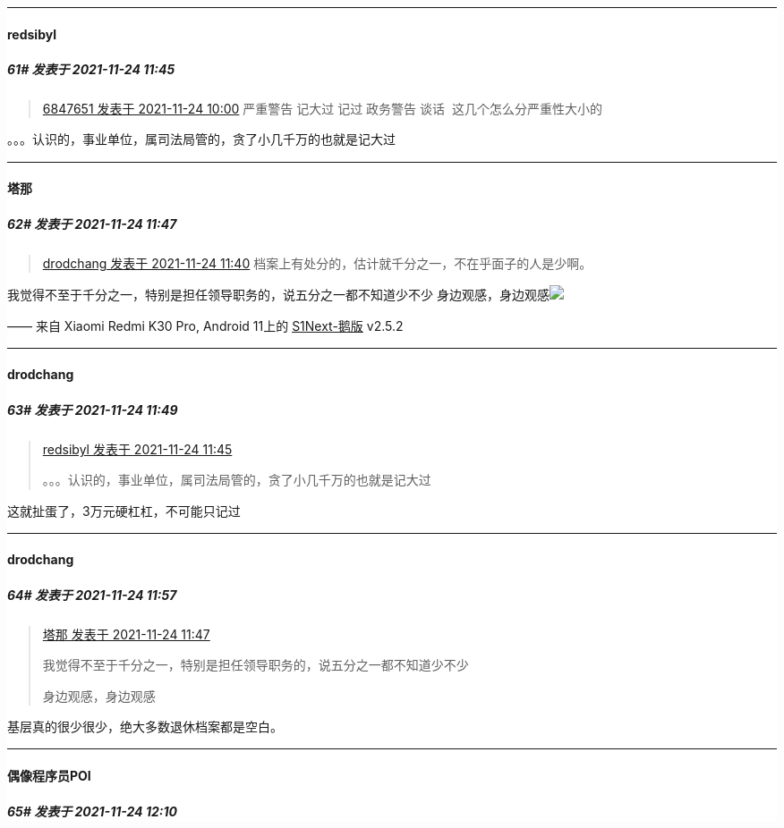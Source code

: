 *****

####  redsibyl  
##### 61#       发表于 2021-11-24 11:45

<blockquote><a href="httphttps://bbs.saraba1st.com/2b/forum.php?mod=redirect&amp;goto=findpost&amp;pid=53675566&amp;ptid=2039075" target="_blank">6847651 发表于 2021-11-24 10:00</a>
严重警告 记大过 记过 政务警告 谈话  这几个怎么分严重性大小的</blockquote>
。。。认识的，事业单位，属司法局管的，贪了小几千万的也就是记大过

*****

####  塔那  
##### 62#       发表于 2021-11-24 11:47

<blockquote><a href="httphttps://bbs.saraba1st.com/2b/forum.php?mod=redirect&amp;goto=findpost&amp;pid=53677258&amp;ptid=2039075" target="_blank">drodchang 发表于 2021-11-24 11:40</a>
档案上有处分的，估计就千分之一，不在乎面子的人是少啊。</blockquote>
我觉得不至于千分之一，特别是担任领导职务的，说五分之一都不知道少不少
身边观感，身边观感<img src="https://static.saraba1st.com/image/smiley/face2017/067.png" referrerpolicy="no-referrer">

—— 来自 Xiaomi Redmi K30 Pro, Android 11上的 [S1Next-鹅版](https://github.com/ykrank/S1-Next/releases) v2.5.2

*****

####  drodchang  
##### 63#       发表于 2021-11-24 11:49

<blockquote><a href="httphttps://bbs.saraba1st.com/2b/forum.php?mod=redirect&amp;goto=findpost&amp;pid=53677341&amp;ptid=2039075" target="_blank">redsibyl 发表于 2021-11-24 11:45</a>

。。。认识的，事业单位，属司法局管的，贪了小几千万的也就是记大过</blockquote>
这就扯蛋了，3万元硬杠杠，不可能只记过

*****

####  drodchang  
##### 64#       发表于 2021-11-24 11:57

<blockquote><a href="httphttps://bbs.saraba1st.com/2b/forum.php?mod=redirect&amp;goto=findpost&amp;pid=53677381&amp;ptid=2039075" target="_blank">塔那 发表于 2021-11-24 11:47</a>

我觉得不至于千分之一，特别是担任领导职务的，说五分之一都不知道少不少

身边观感，身边观感</blockquote>
基层真的很少很少，绝大多数退休档案都是空白。



*****

####  偶像程序员POI  
##### 65#       发表于 2021-11-24 12:10
